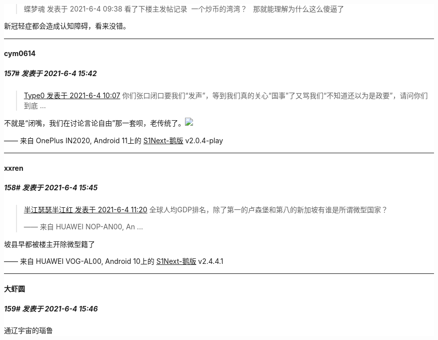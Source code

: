 <blockquote>蝶梦魂 发表于 2021-6-4 09:38
看了下楼主发帖记录  一个炒币的湾湾？   那就能理解为什么这么傻逼了</blockquote>
新冠轻症都会造成认知障碍，看来没错。


                                            

*****

####  cym0614  
##### 157#       发表于 2021-6-4 15:42


<blockquote><a href="httphttps://bbs.saraba1st.com/2b/forum.php?mod=redirect&amp;goto=findpost&amp;pid=51469639&amp;ptid=2007841" target="_blank">Type0 发表于 2021-6-4 10:07</a>
你们张口闭口要我们“发声”，等到我们真的关心“国事”了又骂我们“不知道还以为是政要”，请问你们到底 ...</blockquote>
不就是“闭嘴，我们在讨论言论自由”那一套呗，老传统了。<img src="https://static.saraba1st.com/image/smiley/face2017/067.png" referrerpolicy="no-referrer">

—— 来自 OnePlus IN2020, Android 11上的 [S1Next-鹅版](https://github.com/ykrank/S1-Next/releases) v2.0.4-play


*****

####  xxren  
##### 158#       发表于 2021-6-4 15:45


<blockquote><a href="httphttps://bbs.saraba1st.com/2b/forum.php?mod=redirect&amp;goto=findpost&amp;pid=51470301&amp;ptid=2007841" target="_blank">半江瑟瑟半江红 发表于 2021-6-4 11:20</a>
全球人均GDP排名，除了第一的卢森堡和第八的新加坡有谁是所谓微型国家？

—— 来自 HUAWEI NOP-AN00, An ...</blockquote>
坡县早都被楼主开除微型籍了

—— 来自 HUAWEI VOG-AL00, Android 10上的 [S1Next-鹅版](https://github.com/ykrank/S1-Next/releases) v2.4.4.1


*****

####  大虾圆  
##### 159#       发表于 2021-6-4 15:46


通辽宇宙的瑙鲁


                                                 